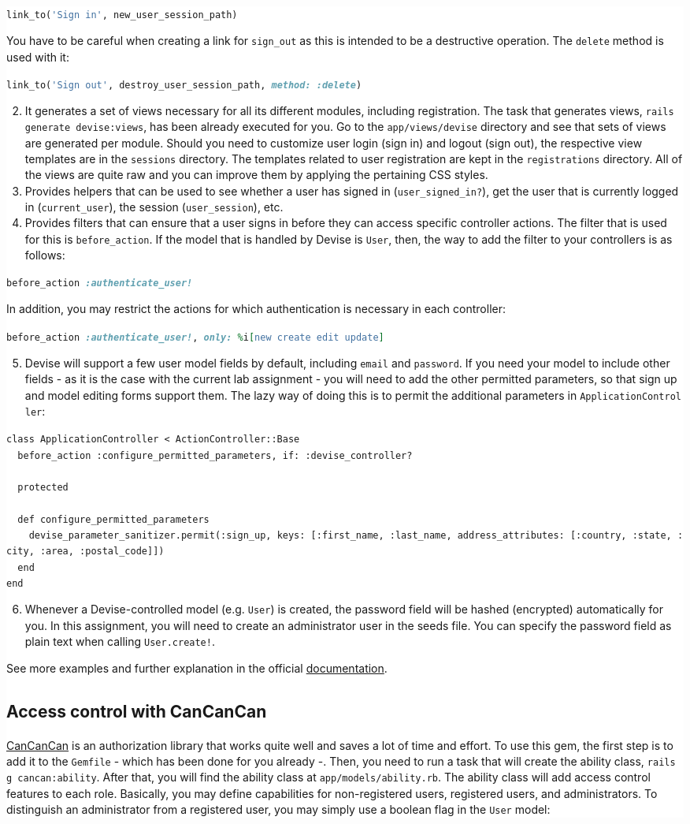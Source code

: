 ```ruby
link_to('Sign in', new_user_session_path)
```
You have to be careful when creating a link for `sign_out` as this is intended to be a destructive operation. The `delete` method is used with it:
```ruby
link_to('Sign out', destroy_user_session_path, method: :delete)
```
2. It generates a set of views necessary for all its different modules, including registration. The task that generates views, `rails generate devise:views`, has been already executed for you. Go to the `app/views/devise` directory and see that sets of views are generated per module. Should you need to customize user login (sign in) and logout (sign out), the respective view templates are in the `sessions` directory. The templates related to user registration are kept in the `registrations` directory. All of the views are quite raw and you can improve them by applying the pertaining CSS styles.
3. Provides helpers that can be used to see whether a user has signed in (`user_signed_in?`), get the user that is currently logged in (`current_user`), the session (`user_session`), etc.
4. Provides filters that can ensure that a user signs in before they can access specific controller actions. The filter that is used for this is `before_action`. If the model that is handled by Devise is `User`, then, the way to add the filter to your controllers is as follows:
```ruby
before_action :authenticate_user!
```
In addition, you may restrict the actions for which authentication is necessary in each controller:
```ruby
before_action :authenticate_user!, only: %i[new create edit update]
```
5. Devise will support a few user model fields by default, including `email` and `password`. If you need your model to include other fields - as it is the case with the current lab assignment - you will need to add the other permitted parameters, so that sign up and model editing forms support them. The lazy way of doing this is to permit the additional parameters in `ApplicationController`:

```
class ApplicationController < ActionController::Base
  before_action :configure_permitted_parameters, if: :devise_controller?

  protected

  def configure_permitted_parameters
    devise_parameter_sanitizer.permit(:sign_up, keys: [:first_name, :last_name, address_attributes: [:country, :state, :city, :area, :postal_code]])
  end
end
```
6. Whenever a Devise-controlled model (e.g. `User`) is created, the password field will be hashed (encrypted) automatically for you. In this assignment, you will need to create an administrator user in the seeds file. You can specify the password field as plain text when calling `User.create!`.

See more examples and further explanation in the official [documentation](https://github.com/heartcombo/devise).

## Access control with CanCanCan

[CanCanCan](https://github.com/CanCanCommunity/cancancan) is an authorization library that works quite well and saves a lot of time and effort. To use this gem, the first step is to add it to the `Gemfile` - which has been done for you already -. Then, you need to run a task that will create the ability class, `rails g cancan:ability`. After that, you will find the ability class at `app/models/ability.rb`. The ability class will add access control features to each role. Basically, you may define capabilities for non-registered users, registered users, and administrators. To distinguish an administrator from a registered user, you may simply use a boolean flag in the `User` model:
